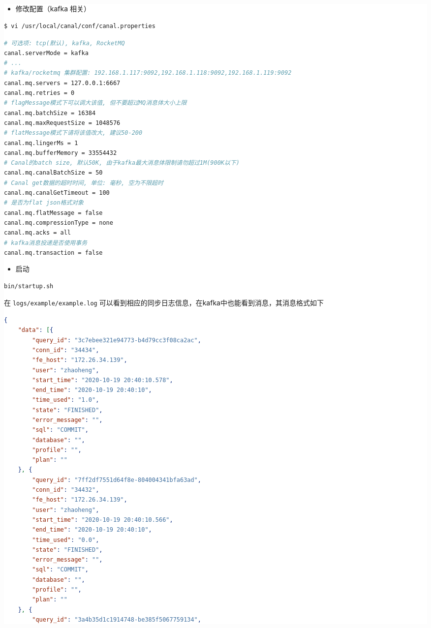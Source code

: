 * 修改配置（kafka 相关）

`$ vi /usr/local/canal/conf/canal.properties`

~~~bash
# 可选项: tcp(默认), kafka, RocketMQ
canal.serverMode = kafka
# ...
# kafka/rocketmq 集群配置: 192.168.1.117:9092,192.168.1.118:9092,192.168.1.119:9092
canal.mq.servers = 127.0.0.1:6667
canal.mq.retries = 0
# flagMessage模式下可以调大该值, 但不要超过MQ消息体大小上限
canal.mq.batchSize = 16384
canal.mq.maxRequestSize = 1048576
# flatMessage模式下请将该值改大, 建议50-200
canal.mq.lingerMs = 1
canal.mq.bufferMemory = 33554432
# Canal的batch size, 默认50K, 由于kafka最大消息体限制请勿超过1M(900K以下)
canal.mq.canalBatchSize = 50
# Canal get数据的超时时间, 单位: 毫秒, 空为不限超时
canal.mq.canalGetTimeout = 100
# 是否为flat json格式对象
canal.mq.flatMessage = false
canal.mq.compressionType = none
canal.mq.acks = all
# kafka消息投递是否使用事务
canal.mq.transaction = false
~~~

* 启动

`bin/startup.sh`

在 `logs/example/example.log` 可以看到相应的同步日志信息，在kafka中也能看到消息，其消息格式如下

~~~json
{
    "data": [{
        "query_id": "3c7ebee321e94773-b4d79cc3f08ca2ac",
        "conn_id": "34434",
        "fe_host": "172.26.34.139",
        "user": "zhaoheng",
        "start_time": "2020-10-19 20:40:10.578",
        "end_time": "2020-10-19 20:40:10",
        "time_used": "1.0",
        "state": "FINISHED",
        "error_message": "",
        "sql": "COMMIT",
        "database": "",
        "profile": "",
        "plan": ""
    }, {
        "query_id": "7ff2df7551d64f8e-804004341bfa63ad",
        "conn_id": "34432",
        "fe_host": "172.26.34.139",
        "user": "zhaoheng",
        "start_time": "2020-10-19 20:40:10.566",
        "end_time": "2020-10-19 20:40:10",
        "time_used": "0.0",
        "state": "FINISHED",
        "error_message": "",
        "sql": "COMMIT",
        "database": "",
        "profile": "",
        "plan": ""
    }, {
        "query_id": "3a4b35d1c1914748-be385f5067759134",
~~~